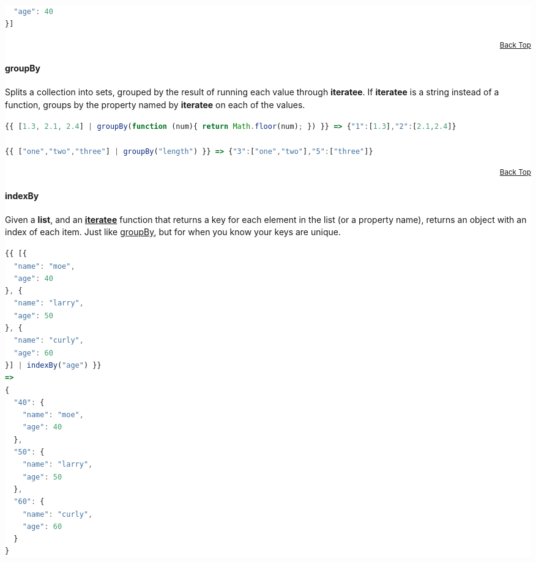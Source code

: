 ```js
  "age": 40
}]
```


<p align="right"><small><a href="#filter-list">Back Top</a></small></p>

#### groupBy


Splits a collection into sets, grouped by the result of running each value through **iteratee**. If **iteratee** is a string instead of a function, groups by the property named by **iteratee** on each of the values.

```js
{{ [1.3, 2.1, 2.4] | groupBy(function (num){ return Math.floor(num); }) }} => {"1":[1.3],"2":[2.1,2.4]}

{{ ["one","two","three"] | groupBy("length") }} => {"3":["one","two"],"5":["three"]}
```


<p align="right"><small><a href="#filter-list">Back Top</a></small></p>

#### indexBy


Given a **list**, and an [**iteratee**](#iteratee) function that returns a key for each element in the list (or a property name), returns an object with an index of each item. Just like [groupBy](#groupBy), but for when you know your keys are unique.

```js
{{ [{
  "name": "moe",
  "age": 40
}, {
  "name": "larry",
  "age": 50
}, {
  "name": "curly",
  "age": 60
}] | indexBy("age") }}
=>
{
  "40": {
    "name": "moe",
    "age": 40
  },
  "50": {
    "name": "larry",
    "age": 50
  },
  "60": {
    "name": "curly",
    "age": 60
  }
}
```
